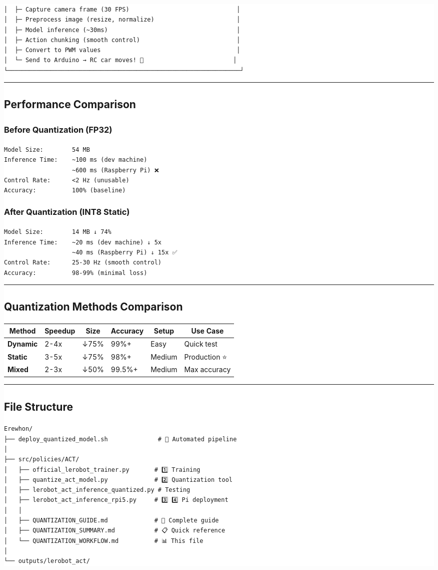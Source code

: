 ```
│  ├─ Capture camera frame (30 FPS)                              │
│  ├─ Preprocess image (resize, normalize)                       │
│  ├─ Model inference (~30ms)                                    │
│  ├─ Action chunking (smooth control)                           │
│  ├─ Convert to PWM values                                      │
│  └─ Send to Arduino → RC car moves! 🚗                         │
└─────────────────────────────────────────────────────────────────┘
```

---

## Performance Comparison

### Before Quantization (FP32)

```
Model Size:        54 MB
Inference Time:    ~100 ms (dev machine)
                   ~600 ms (Raspberry Pi) ❌
Control Rate:      <2 Hz (unusable)
Accuracy:          100% (baseline)
```

### After Quantization (INT8 Static)

```
Model Size:        14 MB ↓ 74%
Inference Time:    ~20 ms (dev machine) ↓ 5x
                   ~40 ms (Raspberry Pi) ↓ 15x ✅
Control Rate:      25-30 Hz (smooth control)
Accuracy:          98-99% (minimal loss)
```

---

## Quantization Methods Comparison

| Method | Speedup | Size | Accuracy | Setup | Use Case |
|--------|---------|------|----------|-------|----------|
| **Dynamic** | 2-4x | ↓75% | 99%+ | Easy | Quick test |
| **Static** | 3-5x | ↓75% | 98%+ | Medium | Production ⭐ |
| **Mixed** | 2-3x | ↓50% | 99.5%+ | Medium | Max accuracy |

---

## File Structure

```
Erewhon/
├── deploy_quantized_model.sh              # 🔧 Automated pipeline
│
├── src/policies/ACT/
│   ├── official_lerobot_trainer.py       # 1️⃣ Training
│   ├── quantize_act_model.py             # 2️⃣ Quantization tool
│   ├── lerobot_act_inference_quantized.py # Testing
│   ├── lerobot_act_inference_rpi5.py     # 3️⃣ 4️⃣ Pi deployment
│   │
│   ├── QUANTIZATION_GUIDE.md             # 📖 Complete guide
│   ├── QUANTIZATION_SUMMARY.md           # 📋 Quick reference
│   └── QUANTIZATION_WORKFLOW.md          # 📊 This file
│
└── outputs/lerobot_act/
```